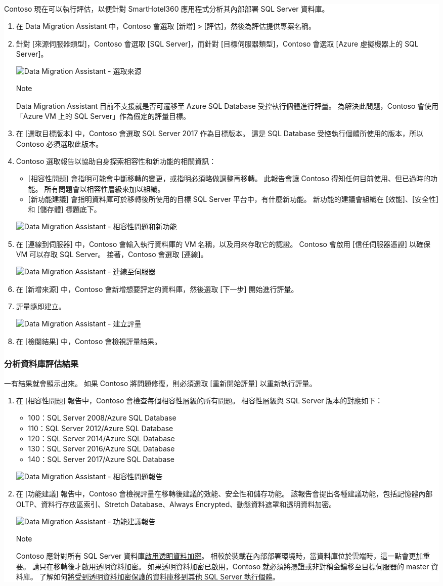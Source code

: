 Contoso 現在可以執行評估，以便針對 SmartHotel360 應用程式分析其內部部署 SQL Server 資料庫。

1. 在 Data Migration Assistant 中，Contoso 會選取 [新增] > [評估]，然後為評估提供專案名稱。
2. 針對 [來源伺服器類型]，Contoso 會選取 [SQL Server]，而針對 [目標伺服器類型]，Contoso 會選取 [Azure 虛擬機器上的 SQL Server]。

    ![Data Migration Assistant - 選取來源](./media/contoso-migration-assessment/dma-assessment-1.png)

    > [!NOTE]
    > Data Migration Assistant 目前不支援就是否可遷移至 Azure SQL Database 受控執行個體進行評量。 為解決此問題，Contoso 會使用「Azure VM 上的 SQL Server」作為假定的評量目標。

3. 在 [選取目標版本] 中，Contoso 會選取 SQL Server 2017 作為目標版本。 這是 SQL Database 受控執行個體所使用的版本，所以 Contoso 必須選取此版本。
4. Contoso 選取報告以協助自身探索相容性和新功能的相關資訊：
    - [相容性問題] 會指明可能會中斷移轉的變更，或指明必須略做調整再移轉。 此報告會讓 Contoso 得知任何目前使用、但已過時的功能。 所有問題會以相容性層級來加以組織。
    - [新功能建議] 會指明資料庫可於移轉後所使用的目標 SQL Server 平台中，有什麼新功能。 新功能的建議會組織在 [效能]、[安全性] 和 [儲存體] 標題底下。

    ![Data Migration Assistant - 相容性問題和新功能](./media/contoso-migration-assessment/dma-assessment-2.png)

5. 在 [連線到伺服器] 中，Contoso 會輸入執行資料庫的 VM 名稱，以及用來存取它的認證。 Contoso 會啟用 [信任伺服器憑證] 以確保 VM 可以存取 SQL Server。 接著，Contoso 會選取 [連線]。

    ![Data Migration Assistant - 連線至伺服器](./media/contoso-migration-assessment/dma-assessment-3.png)

6. 在 [新增來源] 中，Contoso 會新增想要評定的資料庫，然後選取 [下一步] 開始進行評量。
7. 評量隨即建立。

    ![Data Migration Assistant - 建立評量](./media/contoso-migration-assessment/dma-assessment-4.png)

8. 在 [檢閱結果] 中，Contoso 會檢視評量結果。

### <a name="analyze-the-database-assessment"></a>分析資料庫評估結果

一有結果就會顯示出來。 如果 Contoso 將問題修復，則必須選取 [重新開始評量] 以重新執行評量。

1. 在 [相容性問題] 報告中，Contoso 會檢查每個相容性層級的所有問題。 相容性層級與 SQL Server 版本的對應如下：

    - 100：SQL Server 2008/Azure SQL Database
    - 110：SQL Server 2012/Azure SQL Database
    - 120：SQL Server 2014/Azure SQL Database
    - 130：SQL Server 2016/Azure SQL Database
    - 140：SQL Server 2017/Azure SQL Database

    ![Data Migration Assistant - 相容性問題報告](./media/contoso-migration-assessment/dma-assessment-5.png)

2. 在 [功能建議] 報告中，Contoso 會檢視評量在移轉後建議的效能、安全性和儲存功能。 該報告會提出各種建議功能，包括記憶體內部 OLTP、資料行存放區索引、Stretch Database、Always Encrypted、動態資料遮罩和透明資料加密。

    ![Data Migration Assistant - 功能建議報告](./media/contoso-migration-assessment/dma-assessment-6.png)

    > [!NOTE]
    > Contoso 應針對所有 SQL Server 資料庫[啟用透明資料加密](/sql/relational-databases/security/encryption/transparent-data-encryption?view=sql-server-2017)。 相較於裝載在內部部署環境時，當資料庫位於雲端時，這一點會更加重要。 請只在移轉後才啟用透明資料加密。 如果透明資料加密已啟用，Contoso 就必須將憑證或非對稱金鑰移至目標伺服器的 master 資料庫。 了解如何[將受到透明資料加密保護的資料庫移到其他 SQL Server 執行個體](/sql/relational-databases/security/encryption/move-a-tde-protected-database-to-another-sql-server?view=sql-server-2017)。

